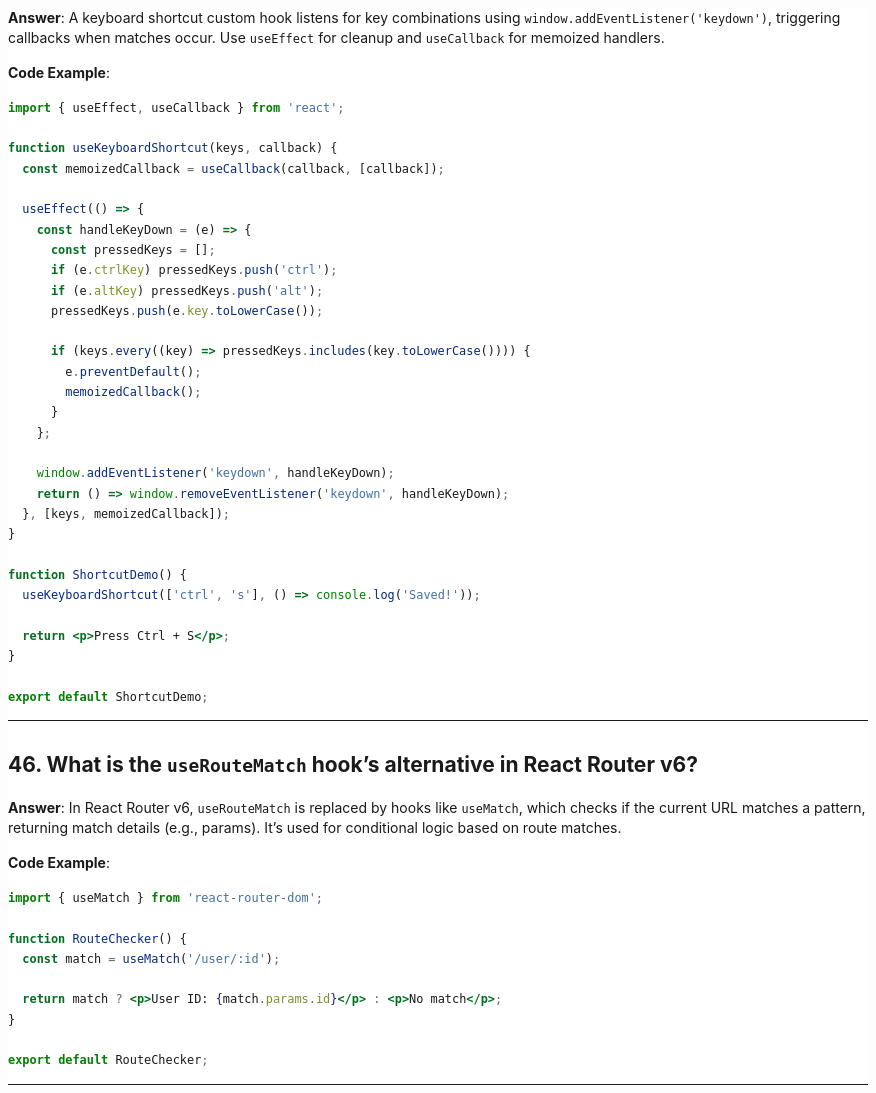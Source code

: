 **Answer**: A keyboard shortcut custom hook listens for key combinations using `window.addEventListener('keydown')`, triggering callbacks when matches occur. Use `useEffect` for cleanup and `useCallback` for memoized handlers.

**Code Example**:
```jsx
import { useEffect, useCallback } from 'react';

function useKeyboardShortcut(keys, callback) {
  const memoizedCallback = useCallback(callback, [callback]);

  useEffect(() => {
    const handleKeyDown = (e) => {
      const pressedKeys = [];
      if (e.ctrlKey) pressedKeys.push('ctrl');
      if (e.altKey) pressedKeys.push('alt');
      pressedKeys.push(e.key.toLowerCase());

      if (keys.every((key) => pressedKeys.includes(key.toLowerCase()))) {
        e.preventDefault();
        memoizedCallback();
      }
    };

    window.addEventListener('keydown', handleKeyDown);
    return () => window.removeEventListener('keydown', handleKeyDown);
  }, [keys, memoizedCallback]);
}

function ShortcutDemo() {
  useKeyboardShortcut(['ctrl', 's'], () => console.log('Saved!'));

  return <p>Press Ctrl + S</p>;
}

export default ShortcutDemo;
```

---

## 46. What is the `useRouteMatch` hook’s alternative in React Router v6?

**Answer**: In React Router v6, `useRouteMatch` is replaced by hooks like `useMatch`, which checks if the current URL matches a pattern, returning match details (e.g., params). It’s used for conditional logic based on route matches.

**Code Example**:
```jsx
import { useMatch } from 'react-router-dom';

function RouteChecker() {
  const match = useMatch('/user/:id');

  return match ? <p>User ID: {match.params.id}</p> : <p>No match</p>;
}

export default RouteChecker;
```

---